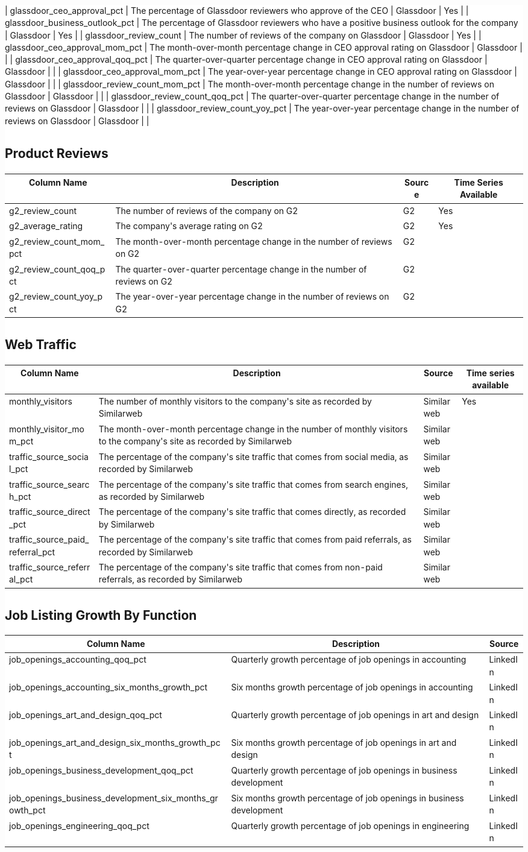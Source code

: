 | glassdoor_ceo_approval_pct | The percentage of Glassdoor reviewers who approve of the CEO | Glassdoor | Yes |
| glassdoor_business_outlook_pct | The percentage of Glassdoor reviewers who have a positive business outlook for the company | Glassdoor | Yes |
| glassdoor_review_count | The number of reviews of the company on Glassdoor | Glassdoor | Yes |
| glassdoor_ceo_approval_mom_pct | The month-over-month percentage change in CEO approval rating on Glassdoor | Glassdoor |  |
| glassdoor_ceo_approval_qoq_pct | The quarter-over-quarter percentage change in CEO approval rating on Glassdoor | Glassdoor |  |
| glassdoor_ceo_approval_mom_pct | The year-over-year percentage change in CEO approval rating on Glassdoor | Glassdoor |  |
| glassdoor_review_count_mom_pct | The month-over-month percentage change in the number of reviews on Glassdoor | Glassdoor |  |
| glassdoor_review_count_qoq_pct | The quarter-over-quarter percentage change in the number of reviews on Glassdoor | Glassdoor |  |
| glassdoor_review_count_yoy_pct | The year-over-year percentage change in the number of reviews on Glassdoor | Glassdoor |  |

## Product Reviews

| **Column Name** | **Description** | Source | Time Series Available |
| --- | --- | --- | --- |
| g2_review_count | The number of reviews of the company on G2 | G2 | Yes |
| g2_average_rating | The company's average rating on G2 | G2 | Yes |
| g2_review_count_mom_pct | The month-over-month percentage change in the number of reviews on G2 | G2 |  |
| g2_review_count_qoq_pct | The quarter-over-quarter percentage change in the number of reviews on G2 | G2 |  |
| g2_review_count_yoy_pct | The year-over-year percentage change in the number of reviews on G2 | G2 |  |

## Web Traffic

| **Column Name** | **Description** | Source | Time series available |
| --- | --- | --- | --- |
| monthly_visitors | The number of monthly visitors to the company's site as recorded by Similarweb | Similarweb | Yes |
| monthly_visitor_mom_pct | The month-over-month percentage change in the number of monthly visitors to the company's site as recorded by Similarweb | Similarweb |  |
| traffic_source_social_pct | The percentage of the company's site traffic that comes from social media, as recorded by Similarweb | Similarweb |  |
| traffic_source_search_pct | The percentage of the company's site traffic that comes from search engines, as recorded by Similarweb | Similarweb |  |
| traffic_source_direct_pct | The percentage of the company's site traffic that comes directly, as recorded by Similarweb | Similarweb |  |
| traffic_source_paid_referral_pct | The percentage of the company's site traffic that comes from paid referrals, as recorded by Similarweb | Similarweb |  |
| traffic_source_referral_pct | The percentage of the company's site traffic that comes from non-paid referrals, as recorded by Similarweb | Similarweb |  |

## Job Listing Growth By Function

| **Column Name** | **Description** | **Source** |
| --- | --- | --- |
| job_openings_accounting_qoq_pct | Quarterly growth percentage of job openings in accounting | LinkedIn |
| job_openings_accounting_six_months_growth_pct | Six months growth percentage of job openings in accounting | LinkedIn |
| job_openings_art_and_design_qoq_pct | Quarterly growth percentage of job openings in art and design | LinkedIn |
| job_openings_art_and_design_six_months_growth_pct | Six months growth percentage of job openings in art and design | LinkedIn |
| job_openings_business_development_qoq_pct | Quarterly growth percentage of job openings in business development | LinkedIn |
| job_openings_business_development_six_months_growth_pct | Six months growth percentage of job openings in business development | LinkedIn |
| job_openings_engineering_qoq_pct | Quarterly growth percentage of job openings in engineering | LinkedIn |